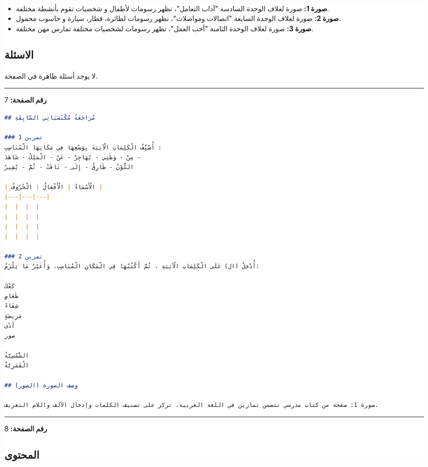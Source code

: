 *   **صورة 1:** صورة لغلاف الوحدة السادسة "آداب التعامل"، تظهر رسومات لأطفال و شخصيات تقوم بأنشطة مختلفة.
*   **صورة 2:** صورة لغلاف الوحدة السابعة "اتصالات ومواصلات"، تظهر رسومات لطائرة، قطار، سيارة و حاسوب محمول.
*   **صورة 3:** صورة لغلاف الوحدة الثامنة "أحب العمل"، تظهر رسومات لشخصيات مختلفة تمارس مهن مختلفة.

## الاسئلة
لا يوجد أسئلة ظاهرة في الصفحة.

-----------------------------------------

**رقم الصفحة:** 7
```markdown
## مُرَاجَعَةُ مُكْتَسَبَاتِي السَّابِقَةِ

### تمرين 1
أُصْنِّفُ الْكَلِمَاتِ الْآتِيَةَ بِوَضْعِهَا فِي مَكَانِهَا الْمُنَاسِبِ :
مِنْ - وَطَنِي - يُهَاجِرُ - عَنْ - الْمَلِكُ - شَاهَدَ -
اللَّوْنُ - طَارِقُ - إِلَى - تَاقَتْ - ثُمَّ - يُشِيرُ

| الْأَسْمَاءُ | الْأَفْعَالُ | الْحُرُوفُ |
|---|---|---|
|  |  |  |
|  |  |  |
|  |  |  |
|  |  |  |

### تمرين 2
أُدْخِلُ (ال) عَلَى الْكَلِمَاتِ الْآتِيَةِ ، ثُمَّ أَكْتُبُهَا فِي الْمَكَانِ الْمُنَاسِبِ، وَأُغَيْرُ مَا يَلْزَمُ:

كَعْكَ
طَعَامٍ
شِفَاءً
مَرِيضَةٍ
أَذًى
صور

الشَّمْسِيَّةُ
الْقَمَرِيَّةُ

## وصف الصورة (الصور)

صورة 1: صفحة من كتاب مدرسي تتضمن تمارين في اللغة العربية، تركز على تصنيف الكلمات وإدخال الألف واللام التعريف.
```
-----------------------------------------

**رقم الصفحة:** 8
## المحتوى
